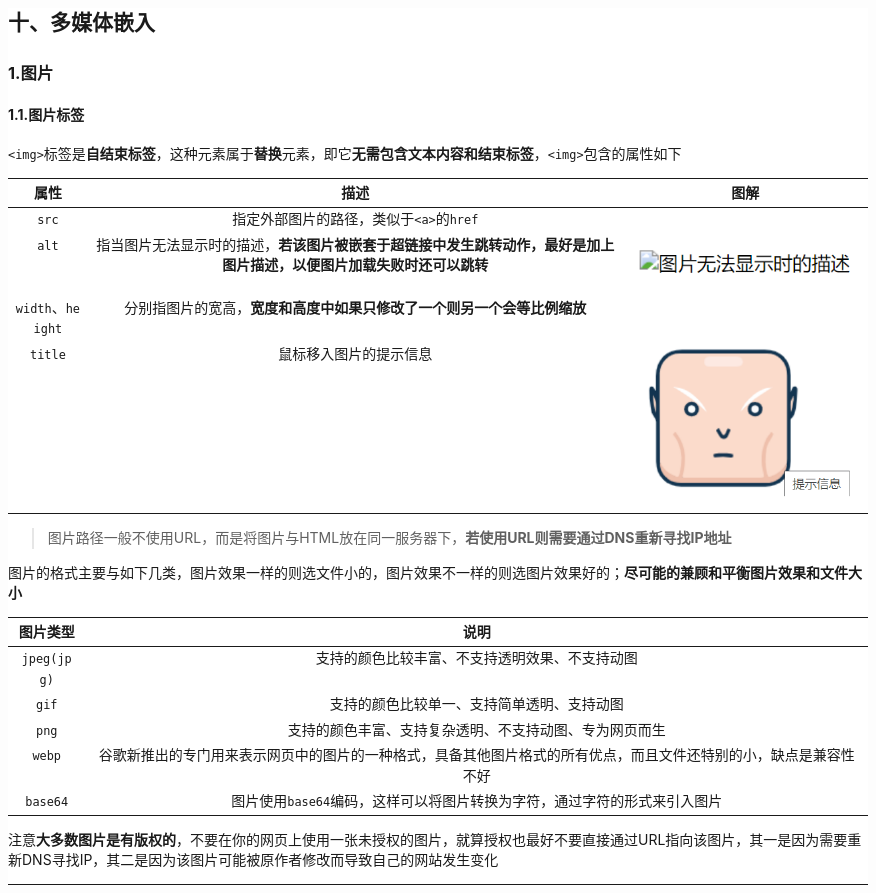 ## 十、多媒体嵌入

### 1.图片

#### 1.1.图片标签

`<img>`标签是**自结束标签**，这种元素属于**替换**元素，即它**无需包含文本内容和结束标签**，`<img>`包含的属性如下

|       属性        |                             描述                             |                    图解                    |
| :---------------: | :----------------------------------------------------------: | :----------------------------------------: |
|       `src`       |           指定外部图片的路径，类似于`<a>`的`href`            |                                            |
|       `alt`       | 指当图片无法显示时的描述，**若该图片被嵌套于超链接中发生跳转动作，最好是加上图片描述，以便图片加载失败时还可以跳转** | ![1669547636853](assets/1669547636853.png) |
| `width`、`height` | 分别指图片的宽高，**宽度和高度中如果只修改了一个则另一个会等比例缩放** |                                            |
|      `title`      |                    鼠标移入图片的提示信息                    | ![1669547655735](assets/1669547655735.png) |

> 图片路径一般不使用URL，而是将图片与HTML放在同一服务器下，**若使用URL则需要通过DNS重新寻找IP地址**

图片的格式主要与如下几类，图片效果一样的则选文件小的，图片效果不一样的则选图片效果好的；**尽可能的兼顾和平衡图片效果和文件大小**

|  图片类型   |                             说明                             |
| :---------: | :----------------------------------------------------------: |
| `jpeg(jpg)` |        支持的颜色比较丰富、不支持透明效果、不支持动图        |
|    `gif`    |          支持的颜色比较单一、支持简单透明、支持动图          |
|    `png`    |    支持的颜色丰富、支持复杂透明、不支持动图、专为网页而生    |
|   `webp`    | 谷歌新推出的专门用来表示网页中的图片的一种格式，具备其他图片格式的所有优点，而且文件还特别的小，缺点是兼容性不好 |
|  `base64`   | 图片使用`base64`编码，这样可以将图片转换为字符，通过字符的形式来引入图片 |

注意**大多数图片是有版权的**，不要在你的网页上使用一张未授权的图片，就算授权也最好不要直接通过URL指向该图片，其一是因为需要重新DNS寻找IP，其二是因为该图片可能被原作者修改而导致自己的网站发生变化

------
